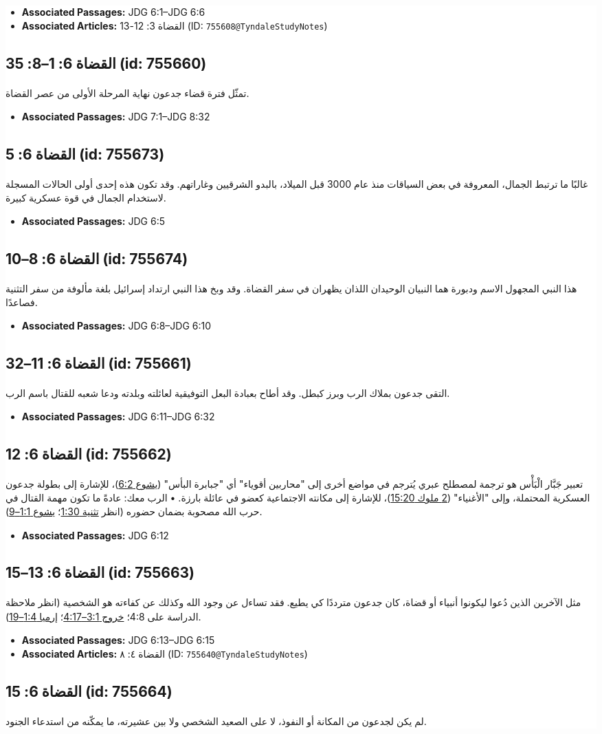 * **Associated Passages:** JDG 6:1–JDG 6:6
* **Associated Articles:** القضاة 3: 12-13 (ID: `755608@TyndaleStudyNotes`)

## القضاة 6: 1–8: 35 (id: 755660)

تمثّل فترة قضاء جدعون نهاية المرحلة الأولى من عصر القضاة.

* **Associated Passages:** JDG 7:1–JDG 8:32

## القضاة 6: 5 (id: 755673)

غالبًا ما ترتبط الجمال، المعروفة في بعض السياقات منذ عام 3000 قبل الميلاد، بالبدو الشرقيين وغاراتهم. وقد تكون هذه إحدى أولى الحالات المسجلة لاستخدام الجمال في قوة عسكرية كبيرة.

* **Associated Passages:** JDG 6:5

## القضاة 6: 8–10 (id: 755674)

هذا النبي المجهول الاسم ودبورة هما النبيان الوحيدان اللذان يظهران في سفر القضاة. وقد وبخ هذا النبي ارتداد إسرائيل بلغة مألوفة من سفر التثنية فصاعدًا.

* **Associated Passages:** JDG 6:8–JDG 6:10

## القضاة 6: 11–32 (id: 755661)

التقى جدعون بملاك الرب وبرز كبطل. وقد أطاح بعبادة البعل التوفيقية لعائلته وبلدته ودعا شعبه للقتال باسم الرب.

* **Associated Passages:** JDG 6:11–JDG 6:32

## القضاة 6: 12 (id: 755662)

تعبير جَبَّار الْبَأْس هو ترجمة لمصطلح عبري يُترجم في مواضع أخرى إلى "محاربين أقوياء" أي "جبابرة البأس" ([يشوع 6:2](https://ref.ly/Josh6:2))، للإشارة إلى بطولة جدعون العسكرية المحتملة، وإلى "الأغنياء" ([2 ملوك 15:20](https://ref.ly/2Kgs15:20))، للإشارة إلى مكانته الاجتماعية كعضو في عائلة بارزة. • الرب معك: عادةً ما تكون مهمة القتال في حرب الله مصحوبة بضمان حضوره (انظر [تثنية 1:30](https://ref.ly/Deut1:30)؛ [يشوع 1:1–9](https://ref.ly/Josh1:1-Josh1:9)).

* **Associated Passages:** JDG 6:12

## القضاة 6: 13–15 (id: 755663)

مثل الآخرين الذين دُعوا ليكونوا أنبياء أو قضاة، كان جدعون مترددًا كي يطيع. فقد تساءل عن وجود الله وكذلك عن كفاءته هو الشخصية (انظر ملاحظة الدراسة على 4:8؛ [خروج 3:1–4:17](https://ref.ly/Exod3:1-Exod4:17)؛ [إرميا 1:4–19](https://ref.ly/Jer1:4-Jer1:19)).

* **Associated Passages:** JDG 6:13–JDG 6:15
* **Associated Articles:** القضاة ٤: ٨ (ID: `755640@TyndaleStudyNotes`)

## القضاة 6: 15 (id: 755664)

لم يكن لجدعون من المكانة أو النفوذ، لا على الصعيد الشخصي ولا بين عشيرته، ما يمكّنه من استدعاء الجنود.
